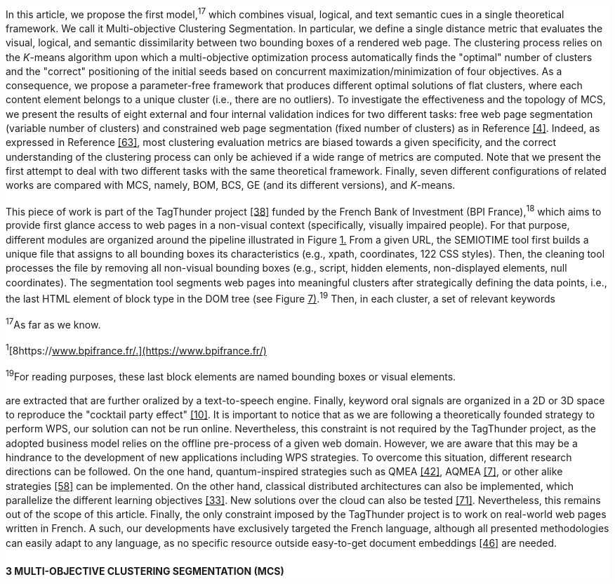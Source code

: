 In this article, we propose the first model,<sup>17</sup> which combines visual, logical, and text semantic cues in a single theoretical framework. We call it Multi-objective Clustering Segmentation. In particular, we define a single distance metric that evaluates the visual, logical, and semantic dissimilarity between two bounding boxes of a rendered web page. The clustering process relies on the *K*-means algorithm upon which a multi-objective optimization process automatically finds the "optimal" number of clusters and the "correct" positioning of the initial seeds based on concurrent maximization/minimization of four objectives. As a consequence, we propose a parameter-free framework that produces different optimal solutions of flat clusters, where each content element belongs to a unique cluster (i.e., there are no outliers). To investigate the effectiveness and the topology of MCS, we present the results of eight external and four internal validation indices for two different tasks: free web page segmentation (variable number of clusters) and constrained web page segmentation (fixed number of clusters) as in Reference [\[4\]](#page-45-0). Indeed, as expressed in Reference [\[63\]](#page-47-0), most clustering evaluation metrics are biased towards a given specificity, and the correct understanding of the clustering process can only be achieved if a wide range of metrics are computed. Note that we present the first attempt to deal with two different tasks with the same theoretical framework. Finally, seven different configurations of related works are compared with MCS, namely, BOM, BCS, GE (and its different versions), and *K*-means.

This piece of work is part of the TagThunder project [\[38\]](#page-46-0) funded by the French Bank of Investment (BPI France),<sup>18</sup> which aims to provide first glance access to web pages in a non-visual context (specifically, visually impaired people). For that purpose, different modules are organized around the pipeline illustrated in Figure [1.](#page-3-0) From a given URL, the SEMIOTIME tool first builds a unique file that assigns to all bounding boxes its characteristics (e.g., xpath, coordinates, 122 CSS styles). Then, the cleaning tool processes the file by removing all non-visual bounding boxes (e.g., script, hidden elements, non-displayed elements, null coordinates). The segmentation tool segments web pages into meaningful clusters after strategically defining the data points, i.e., the last HTML element of block type in the DOM tree (see Figure [7\)](#page-24-0).<sup>19</sup> Then, in each cluster, a set of relevant keywords

<sup>17</sup>As far as we know.

<sup>1</sup>[8https://www.bpifrance.fr/.](https://www.bpifrance.fr/)

<sup>19</sup>For reading purposes, these last block elements are named bounding boxes or visual elements.

<span id="page-11-0"></span>are extracted that are further oralized by a text-to-speech engine. Finally, keyword oral signals are organized in a 2D or 3D space to reproduce the "cocktail party effect" [\[10\]](#page-45-0). It is important to notice that as we are following a theoretically founded strategy to perform WPS, our solution can not be run online. Nevertheless, this constraint is not required by the TagThunder project, as the adopted business model relies on the offline pre-process of a given web domain. However, we are aware that this may be a hindrance to the development of new applications including WPS strategies. To overcome this situation, different research directions can be followed. On the one hand, quantum-inspired strategies such as QMEA [\[42\]](#page-46-0), AQMEA [\[7\]](#page-45-0), or other alike strategies [\[58\]](#page-47-0) can be implemented. On the other hand, classical distributed architectures can also be implemented, which parallelize the different learning objectives [\[33\]](#page-46-0). New solutions over the cloud can also be tested [\[71\]](#page-47-0). Nevertheless, this remains out of the scope of this article. Finally, the only constraint imposed by the TagThunder project is to work on real-world web pages written in French. A such, our developments have exclusively targeted the French language, although all presented methodologies can easily adapt to any language, as no specific resource outside easy-to-get document embeddings [\[46\]](#page-46-0) are needed.

#### **3 MULTI-OBJECTIVE CLUSTERING SEGMENTATION (MCS)**
